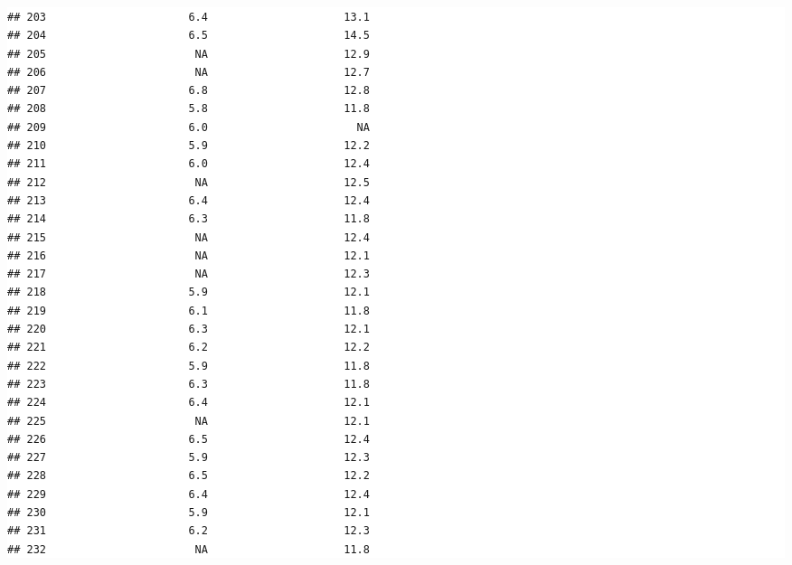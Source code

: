     ## 203                      6.4                     13.1
    ## 204                      6.5                     14.5
    ## 205                       NA                     12.9
    ## 206                       NA                     12.7
    ## 207                      6.8                     12.8
    ## 208                      5.8                     11.8
    ## 209                      6.0                       NA
    ## 210                      5.9                     12.2
    ## 211                      6.0                     12.4
    ## 212                       NA                     12.5
    ## 213                      6.4                     12.4
    ## 214                      6.3                     11.8
    ## 215                       NA                     12.4
    ## 216                       NA                     12.1
    ## 217                       NA                     12.3
    ## 218                      5.9                     12.1
    ## 219                      6.1                     11.8
    ## 220                      6.3                     12.1
    ## 221                      6.2                     12.2
    ## 222                      5.9                     11.8
    ## 223                      6.3                     11.8
    ## 224                      6.4                     12.1
    ## 225                       NA                     12.1
    ## 226                      6.5                     12.4
    ## 227                      5.9                     12.3
    ## 228                      6.5                     12.2
    ## 229                      6.4                     12.4
    ## 230                      5.9                     12.1
    ## 231                      6.2                     12.3
    ## 232                       NA                     11.8